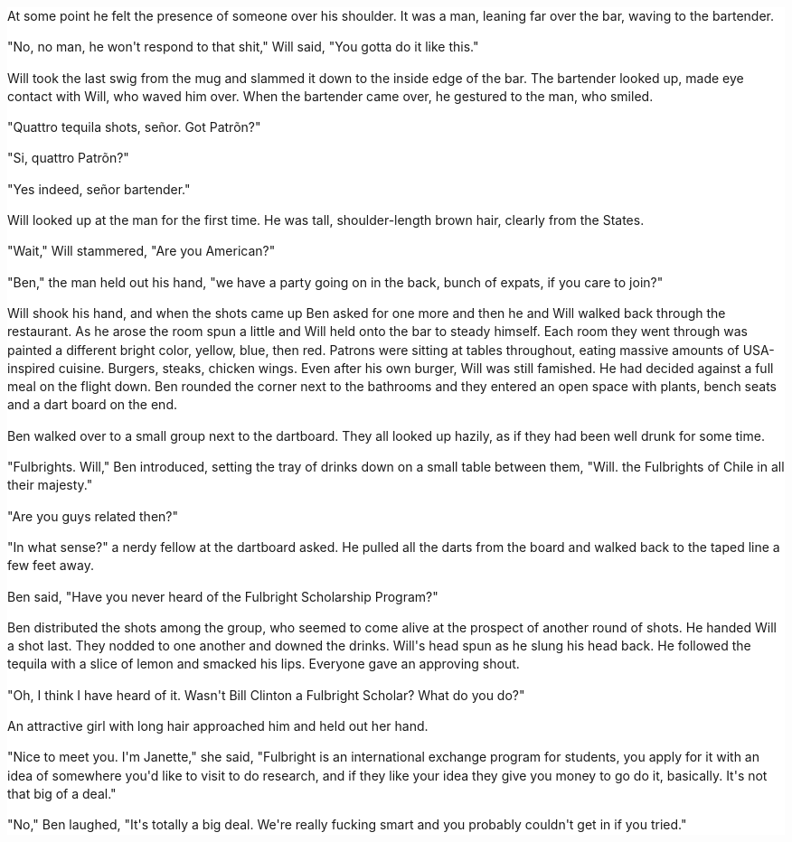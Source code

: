 At some point he felt the presence of someone over his shoulder. It was a man, leaning far over the bar, waving to the bartender.

"No, no man, he won't respond to that shit," Will said, "You gotta do it like this."

Will took the last swig from the mug and slammed it down to the inside edge of the bar. The bartender looked up, made eye contact with Will, who waved him over. When the bartender came over, he gestured to the man, who smiled.

"Quattro tequila shots, señor. Got Patrõn?"

"Si, quattro Patrõn?"

"Yes indeed, señor bartender."

Will looked up at the man for the first time. He was tall, shoulder-length brown hair, clearly from the States.

"Wait," Will stammered, "Are you American?"

"Ben," the man held out his hand, "we have a party going on in the back, bunch of expats, if you care to join?"

Will shook his hand, and when the shots came up Ben asked for one more and then he and Will walked back through the restaurant. As he arose the room spun a little and Will held onto the bar to steady himself. Each room they went through was painted a different bright color, yellow, blue, then red. Patrons were sitting at tables throughout, eating massive amounts of USA-inspired cuisine. Burgers, steaks, chicken wings.  Even after his own burger, Will was still famished. He had decided against a full meal on the flight down. Ben rounded the corner next to the bathrooms and they entered an open space with plants, bench seats and a dart board on the end.

Ben walked over to a small group next to the dartboard. They all looked up hazily, as if they had been well drunk for some time.

"Fulbrights. Will," Ben introduced, setting the tray of drinks down on a small table between them, "Will. the Fulbrights of Chile in all their majesty."

"Are you guys related then?"

"In what sense?" a nerdy fellow at the dartboard asked. He pulled all the darts from the board and walked back to the taped line a few feet away.

Ben said, "Have you never heard of the Fulbright Scholarship Program?"

Ben distributed the shots among the group, who seemed to come alive at the prospect of another round of shots. He handed Will a shot last. They nodded to one another and downed the drinks. Will's head spun as he slung his head back. He followed the tequila with a slice of lemon and smacked his lips. Everyone gave an approving shout.

"Oh, I think I have heard of it. Wasn't Bill Clinton a Fulbright Scholar? What do you do?"

An attractive girl with long hair approached him and held out her hand.

"Nice to meet you. I'm Janette," she said, "Fulbright is an international exchange program for students, you apply for it with an idea of somewhere you'd like to visit to do research, and if they like your idea they give you money to go do it, basically. It's not that big of a deal."

"No," Ben laughed, "It's totally a big deal. We're really fucking smart and you probably couldn't get in if you tried."
